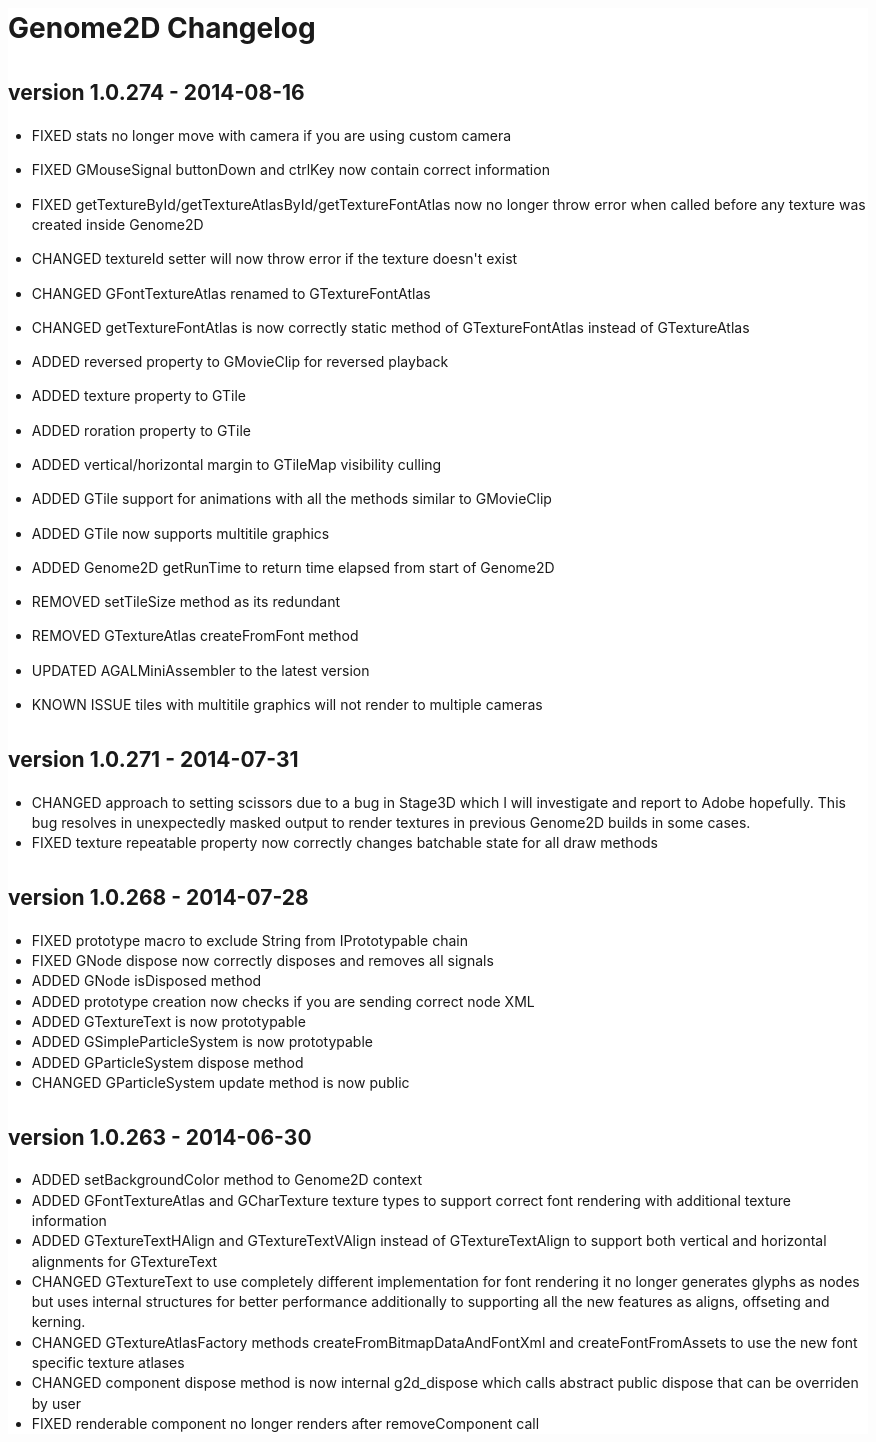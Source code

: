 Genome2D Changelog
===================

version 1.0.274 - 2014-08-16
--------------------------

- FIXED stats no longer move with camera if you are using custom camera
- FIXED GMouseSignal buttonDown and ctrlKey now contain correct information
- FIXED getTextureById/getTextureAtlasById/getTextureFontAtlas now no longer throw error when called before any texture was created inside Genome2D
- CHANGED textureId setter will now throw error if the texture doesn't exist
- CHANGED GFontTextureAtlas renamed to GTextureFontAtlas
- CHANGED getTextureFontAtlas is now correctly static method of GTextureFontAtlas instead of GTextureAtlas
- ADDED reversed property to GMovieClip for reversed playback
- ADDED texture property to GTile
- ADDED roration property to GTile
- ADDED vertical/horizontal margin to GTileMap visibility culling
- ADDED GTile support for animations with all the methods similar to GMovieClip
- ADDED GTile now supports multitile graphics
- ADDED Genome2D getRunTime to return time elapsed from start of Genome2D
- REMOVED setTileSize method as its redundant
- REMOVED GTextureAtlas createFromFont method
- UPDATED AGALMiniAssembler to the latest version

- KNOWN ISSUE tiles with multitile graphics will not render to multiple cameras

version 1.0.271 - 2014-07-31
--------------------------

- CHANGED approach to setting scissors due to a bug in Stage3D which I will investigate and report to Adobe hopefully. This bug resolves in unexpectedly masked output to render textures in previous Genome2D builds in some cases.
- FIXED texture repeatable property now correctly changes batchable state for all draw methods

version 1.0.268 - 2014-07-28
--------------------------

- FIXED prototype macro to exclude String from IPrototypable chain
- FIXED GNode dispose now correctly disposes and removes all signals
- ADDED GNode isDisposed method
- ADDED prototype creation now checks if you are sending correct node XML
- ADDED GTextureText is now prototypable
- ADDED GSimpleParticleSystem is now prototypable
- ADDED GParticleSystem dispose method
- CHANGED GParticleSystem update method is now public

version 1.0.263 - 2014-06-30
--------------------------

- ADDED setBackgroundColor method to Genome2D context
- ADDED GFontTextureAtlas and GCharTexture texture types to support correct font rendering with additional texture information
- ADDED GTextureTextHAlign and GTextureTextVAlign instead of GTextureTextAlign to support both vertical and horizontal alignments for GTextureText
- CHANGED GTextureText to use completely different implementation for font rendering it no longer generates glyphs as nodes but uses internal structures for better performance additionally to supporting all the new features as aligns, offseting and kerning.
- CHANGED GTextureAtlasFactory methods createFromBitmapDataAndFontXml and createFontFromAssets to use the new font specific texture atlases
- CHANGED component dispose method is now internal g2d_dispose which calls abstract public dispose that can be overriden by user 
- FIXED renderable component no longer renders after removeComponent call
